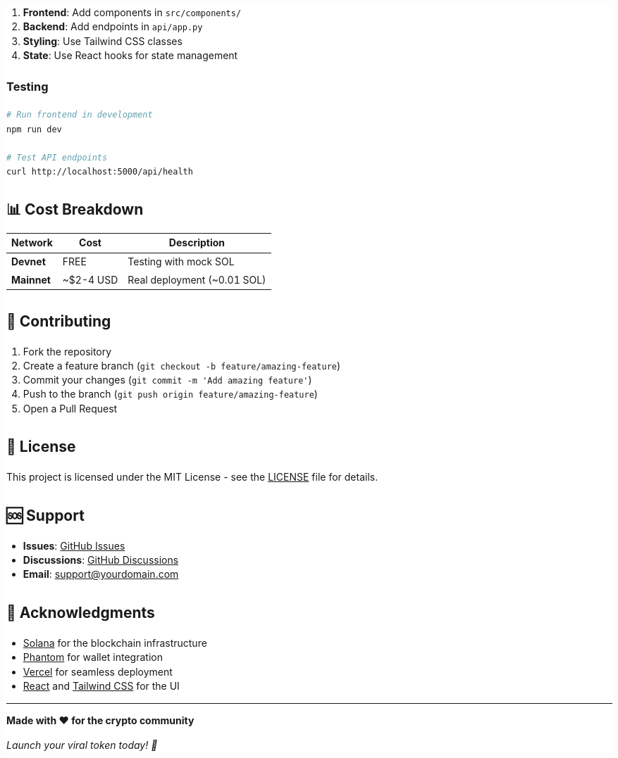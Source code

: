 1. **Frontend**: Add components in `src/components/`
2. **Backend**: Add endpoints in `api/app.py`
3. **Styling**: Use Tailwind CSS classes
4. **State**: Use React hooks for state management

### Testing

```bash
# Run frontend in development
npm run dev

# Test API endpoints
curl http://localhost:5000/api/health
```

## 📊 Cost Breakdown

| Network | Cost | Description |
|---------|------|-------------|
| **Devnet** | FREE | Testing with mock SOL |
| **Mainnet** | ~$2-4 USD | Real deployment (~0.01 SOL) |

## 🤝 Contributing

1. Fork the repository
2. Create a feature branch (`git checkout -b feature/amazing-feature`)
3. Commit your changes (`git commit -m 'Add amazing feature'`)
4. Push to the branch (`git push origin feature/amazing-feature`)
5. Open a Pull Request

## 📄 License

This project is licensed under the MIT License - see the [LICENSE](LICENSE) file for details.

## 🆘 Support

- **Issues**: [GitHub Issues](https://github.com/yourusername/viral-token-creator/issues)
- **Discussions**: [GitHub Discussions](https://github.com/yourusername/viral-token-creator/discussions)
- **Email**: support@yourdomain.com

## 🌟 Acknowledgments

- [Solana](https://solana.com) for the blockchain infrastructure
- [Phantom](https://phantom.app) for wallet integration
- [Vercel](https://vercel.com) for seamless deployment
- [React](https://react.dev) and [Tailwind CSS](https://tailwindcss.com) for the UI

---

**Made with ❤️ for the crypto community**

*Launch your viral token today! 🚀*

